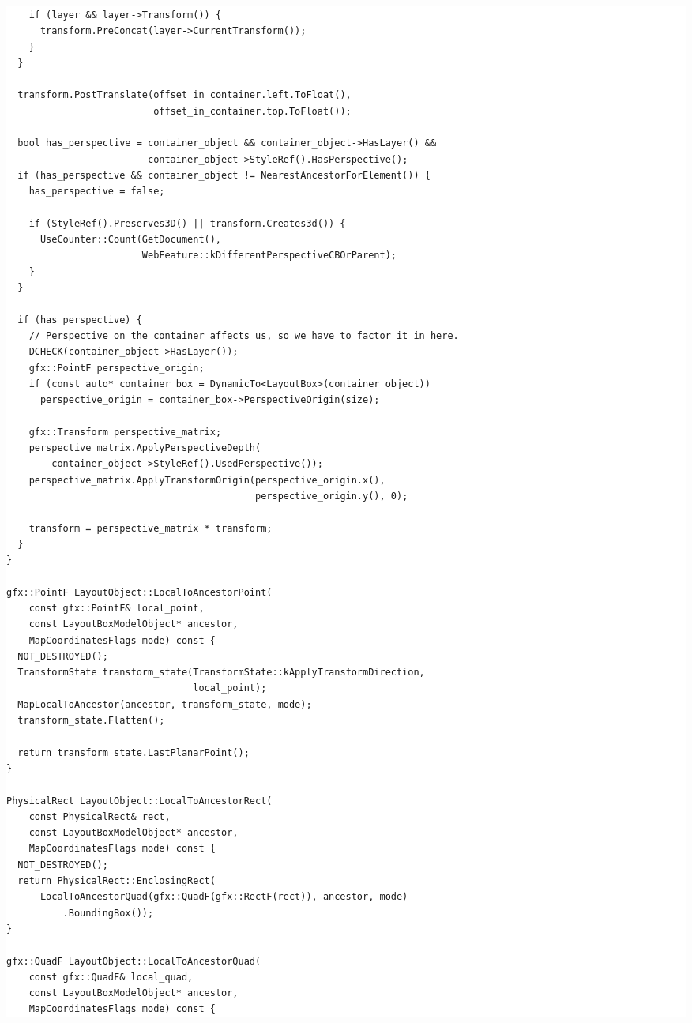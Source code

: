 ```
    if (layer && layer->Transform()) {
      transform.PreConcat(layer->CurrentTransform());
    }
  }

  transform.PostTranslate(offset_in_container.left.ToFloat(),
                          offset_in_container.top.ToFloat());

  bool has_perspective = container_object && container_object->HasLayer() &&
                         container_object->StyleRef().HasPerspective();
  if (has_perspective && container_object != NearestAncestorForElement()) {
    has_perspective = false;

    if (StyleRef().Preserves3D() || transform.Creates3d()) {
      UseCounter::Count(GetDocument(),
                        WebFeature::kDifferentPerspectiveCBOrParent);
    }
  }

  if (has_perspective) {
    // Perspective on the container affects us, so we have to factor it in here.
    DCHECK(container_object->HasLayer());
    gfx::PointF perspective_origin;
    if (const auto* container_box = DynamicTo<LayoutBox>(container_object))
      perspective_origin = container_box->PerspectiveOrigin(size);

    gfx::Transform perspective_matrix;
    perspective_matrix.ApplyPerspectiveDepth(
        container_object->StyleRef().UsedPerspective());
    perspective_matrix.ApplyTransformOrigin(perspective_origin.x(),
                                            perspective_origin.y(), 0);

    transform = perspective_matrix * transform;
  }
}

gfx::PointF LayoutObject::LocalToAncestorPoint(
    const gfx::PointF& local_point,
    const LayoutBoxModelObject* ancestor,
    MapCoordinatesFlags mode) const {
  NOT_DESTROYED();
  TransformState transform_state(TransformState::kApplyTransformDirection,
                                 local_point);
  MapLocalToAncestor(ancestor, transform_state, mode);
  transform_state.Flatten();

  return transform_state.LastPlanarPoint();
}

PhysicalRect LayoutObject::LocalToAncestorRect(
    const PhysicalRect& rect,
    const LayoutBoxModelObject* ancestor,
    MapCoordinatesFlags mode) const {
  NOT_DESTROYED();
  return PhysicalRect::EnclosingRect(
      LocalToAncestorQuad(gfx::QuadF(gfx::RectF(rect)), ancestor, mode)
          .BoundingBox());
}

gfx::QuadF LayoutObject::LocalToAncestorQuad(
    const gfx::QuadF& local_quad,
    const LayoutBoxModelObject* ancestor,
    MapCoordinatesFlags mode) const {
```